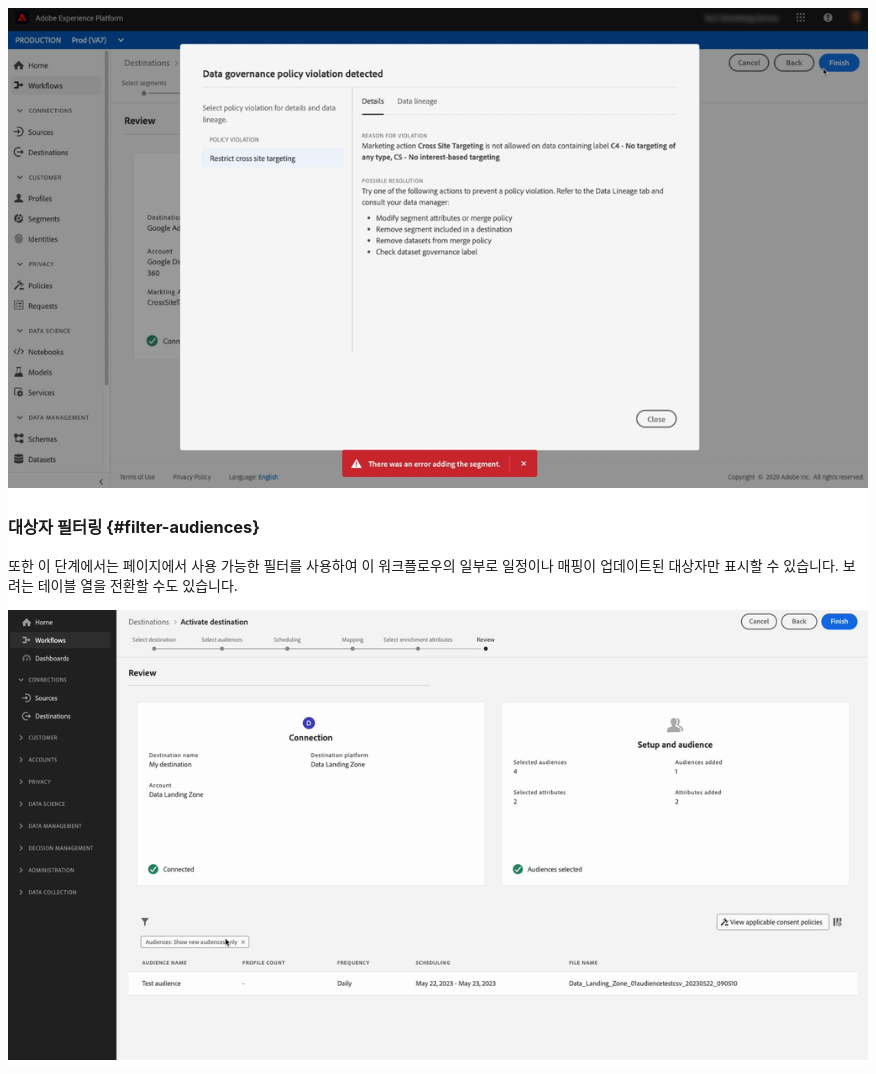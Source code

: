 ![활성화 워크플로에 표시된 데이터 정책 위반 예입니다.](../assets/common/data-policy-violation.png)

### 대상자 필터링 {#filter-audiences}

또한 이 단계에서는 페이지에서 사용 가능한 필터를 사용하여 이 워크플로우의 일부로 일정이나 매핑이 업데이트된 대상자만 표시할 수 있습니다. 보려는 테이블 열을 전환할 수도 있습니다.

![검토 단계에서 사용 가능한 대상 필터를 보여 주는 화면 기록입니다.](../assets/ui/activate-batch-profile-destinations/filter-audiences-batch-review.gif)
